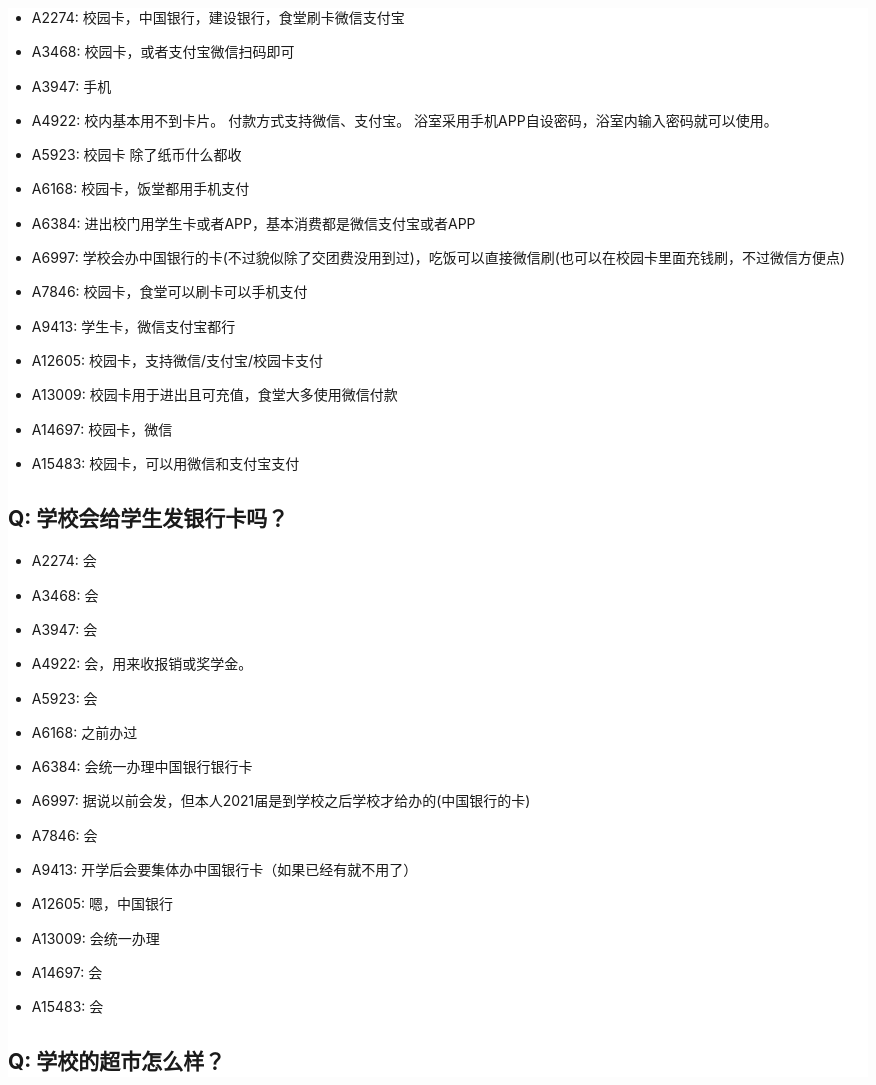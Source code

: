 - A2274: 校园卡，中国银行，建设银行，食堂刷卡微信支付宝

- A3468: 校园卡，或者支付宝微信扫码即可

- A3947: 手机

- A4922: 校内基本用不到卡片。
付款方式支持微信、支付宝。
浴室采用手机APP自设密码，浴室内输入密码就可以使用。

- A5923: 校园卡 除了纸币什么都收

- A6168: 校园卡，饭堂都用手机支付

- A6384: 进出校门用学生卡或者APP，基本消费都是微信支付宝或者APP

- A6997: 学校会办中国银行的卡(不过貌似除了交团费没用到过)，吃饭可以直接微信刷(也可以在校园卡里面充钱刷，不过微信方便点)

- A7846: 校园卡，食堂可以刷卡可以手机支付

- A9413: 学生卡，微信支付宝都行

- A12605: 校园卡，支持微信/支付宝/校园卡支付

- A13009: 校园卡用于进出且可充值，食堂大多使用微信付款

- A14697: 校园卡，微信

- A15483: 校园卡，可以用微信和支付宝支付

## Q: 学校会给学生发银行卡吗？

- A2274: 会

- A3468: 会

- A3947: 会

- A4922: 会，用来收报销或奖学金。

- A5923: 会

- A6168: 之前办过

- A6384: 会统一办理中国银行银行卡

- A6997: 据说以前会发，但本人2021届是到学校之后学校才给办的(中国银行的卡)

- A7846: 会

- A9413: 开学后会要集体办中国银行卡（如果已经有就不用了）

- A12605: 嗯，中国银行

- A13009: 会统一办理

- A14697: 会

- A15483: 会

## Q: 学校的超市怎么样？
